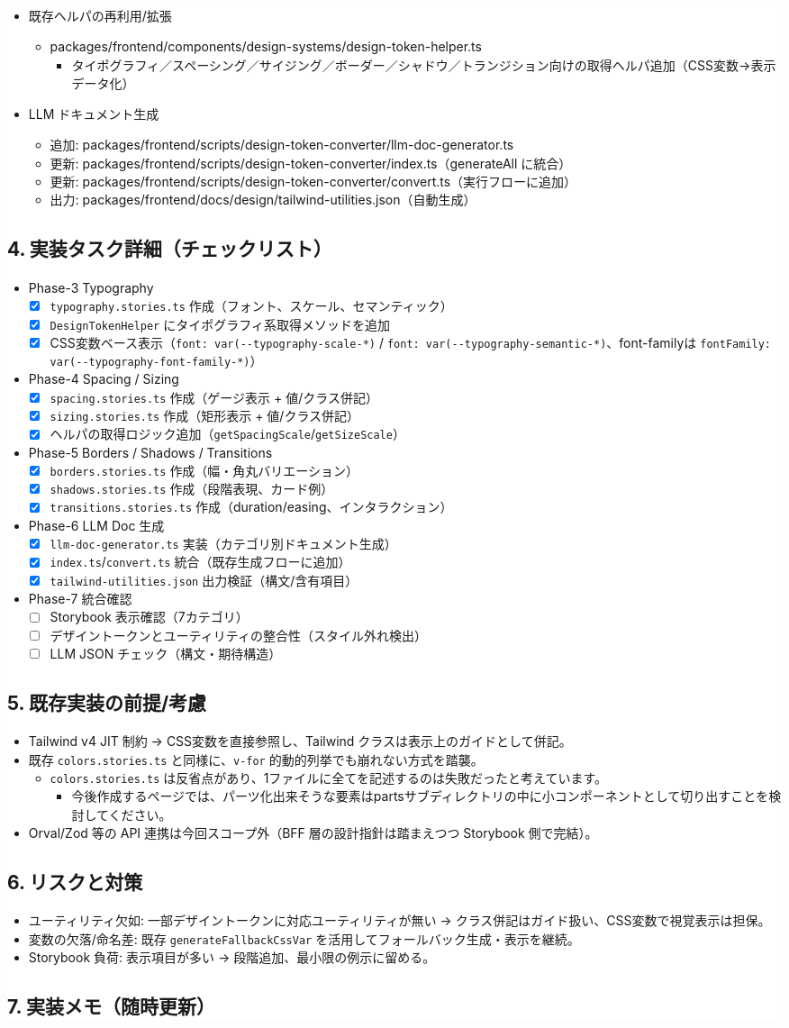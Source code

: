 - 既存ヘルパの再利用/拡張
  - packages/frontend/components/design-systems/design-token-helper.ts
    - タイポグラフィ／スペーシング／サイジング／ボーダー／シャドウ／トランジション向けの取得ヘルパ追加（CSS変数→表示データ化）

- LLM ドキュメント生成
  - 追加: packages/frontend/scripts/design-token-converter/llm-doc-generator.ts
  - 更新: packages/frontend/scripts/design-token-converter/index.ts（generateAll に統合）
  - 更新: packages/frontend/scripts/design-token-converter/convert.ts（実行フローに追加）
  - 出力: packages/frontend/docs/design/tailwind-utilities.json（自動生成）

## 4. 実装タスク詳細（チェックリスト）

- Phase-3 Typography
  - [x] `typography.stories.ts` 作成（フォント、スケール、セマンティック）
  - [x] `DesignTokenHelper` にタイポグラフィ系取得メソッドを追加
  - [x] CSS変数ベース表示（`font: var(--typography-scale-*)` / `font: var(--typography-semantic-*)`、font-familyは `fontFamily: var(--typography-font-family-*)`）

- Phase-4 Spacing / Sizing
  - [x] `spacing.stories.ts` 作成（ゲージ表示 + 値/クラス併記）
  - [x] `sizing.stories.ts` 作成（矩形表示 + 値/クラス併記）
  - [x] ヘルパの取得ロジック追加（`getSpacingScale`/`getSizeScale`）

- Phase-5 Borders / Shadows / Transitions
  - [x] `borders.stories.ts` 作成（幅・角丸バリエーション）
  - [x] `shadows.stories.ts` 作成（段階表現、カード例）
  - [x] `transitions.stories.ts` 作成（duration/easing、インタラクション）

- Phase-6 LLM Doc 生成
  - [x] `llm-doc-generator.ts` 実装（カテゴリ別ドキュメント生成）
  - [x] `index.ts`/`convert.ts` 統合（既存生成フローに追加）
  - [x] `tailwind-utilities.json` 出力検証（構文/含有項目）

- Phase-7 統合確認
  - [ ] Storybook 表示確認（7カテゴリ）
  - [ ] デザイントークンとユーティリティの整合性（スタイル外れ検出）
  - [ ] LLM JSON チェック（構文・期待構造）

## 5. 既存実装の前提/考慮

- Tailwind v4 JIT 制約 → CSS変数を直接参照し、Tailwind クラスは表示上のガイドとして併記。
- 既存 `colors.stories.ts` と同様に、`v-for` 的動的列挙でも崩れない方式を踏襲。
  - `colors.stories.ts` は反省点があり、1ファイルに全てを記述するのは失敗だったと考えています。
    - 今後作成するページでは、パーツ化出来そうな要素はpartsサブディレクトリの中に小コンポーネントとして切り出すことを検討してください。
- Orval/Zod 等の API 連携は今回スコープ外（BFF 層の設計指針は踏まえつつ Storybook 側で完結）。

## 6. リスクと対策

- ユーティリティ欠如: 一部デザイントークンに対応ユーティリティが無い → クラス併記はガイド扱い、CSS変数で視覚表示は担保。
- 変数の欠落/命名差: 既存 `generateFallbackCssVar` を活用してフォールバック生成・表示を継続。
- Storybook 負荷: 表示項目が多い → 段階追加、最小限の例示に留める。

## 7. 実装メモ（随時更新）
